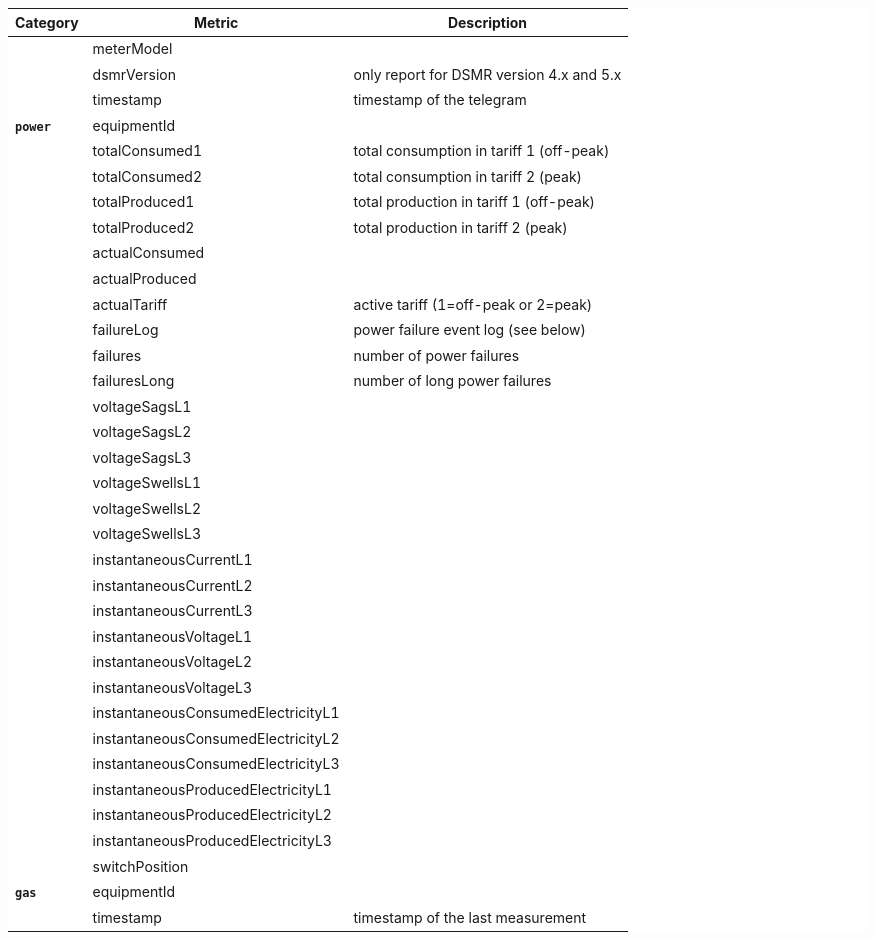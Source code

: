 | Category | Metric | Description                                  |
|-|-|-|
| | meterModel | |
| | dsmrVersion| only report for DSMR version 4.x and 5.x |
| | timestamp | timestamp of the telegram |
| **`power`** | equipmentId | |
| | totalConsumed1 | total consumption in tariff 1 (off-peak) |
| | totalConsumed2 | total consumption in tariff 2 (peak) |
| | totalProduced1 | total production in tariff 1 (off-peak) |
| | totalProduced2 | total production in tariff 2 (peak) |
| | actualConsumed | |
| | actualProduced | |
| | actualTariff | active tariff (1=off-peak or 2=peak) |
| | failureLog | power failure event log (see below) |
| | failures | number of power failures |
| | failuresLong | number of long power failures |
| | voltageSagsL1 | |
| | voltageSagsL2 | |
| | voltageSagsL3 | |
| | voltageSwellsL1 | |
| | voltageSwellsL2 | |
| | voltageSwellsL3 | |
| | instantaneousCurrentL1 | |
| | instantaneousCurrentL2 | |
| | instantaneousCurrentL3 | |
| | instantaneousVoltageL1 | |
| | instantaneousVoltageL2 | |
| | instantaneousVoltageL3 | |
| | instantaneousConsumedElectricityL1 | |
| | instantaneousConsumedElectricityL2 | |
| | instantaneousConsumedElectricityL3 | |
| | instantaneousProducedElectricityL1 | |
| | instantaneousProducedElectricityL2 | |
| | instantaneousProducedElectricityL3 | |
| | switchPosition | |
| **`gas`** | equipmentId | |
| | timestamp | timestamp of the last measurement |